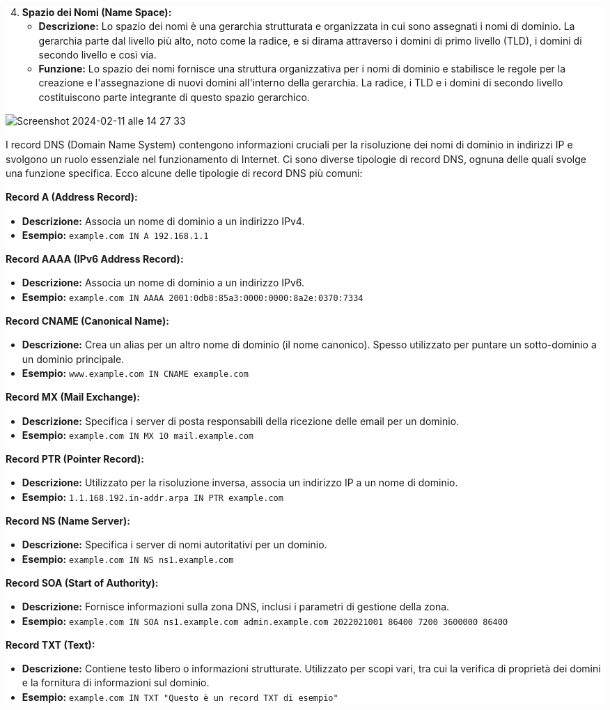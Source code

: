 4. **Spazio dei Nomi (Name Space):**
   - **Descrizione:** Lo spazio dei nomi è una gerarchia strutturata e organizzata in cui sono assegnati i nomi di dominio. La gerarchia parte dal livello più alto, noto come la radice, e si dirama attraverso i domini di primo livello (TLD), i domini di secondo livello e così via.
   - **Funzione:** Lo spazio dei nomi fornisce una struttura organizzativa per i nomi di dominio e stabilisce le regole per la creazione e l'assegnazione di nuovi domini all'interno della gerarchia. La radice, i TLD e i domini di secondo livello costituiscono parte integrante di questo spazio gerarchico.



<img width="547" alt="Screenshot 2024-02-11 alle 14 27 33" src="https://github.com/MrMagicalSoftware/complete-academy-cybersec/assets/98833112/e670bb61-181f-45c6-b4cd-e897a6c5ea2e">

I record DNS (Domain Name System) contengono informazioni cruciali per la risoluzione dei nomi di dominio in indirizzi IP e svolgono un ruolo essenziale nel funzionamento di Internet. Ci sono diverse tipologie di record DNS, ognuna delle quali svolge una funzione specifica. Ecco alcune delle tipologie di record DNS più comuni:

**Record A (Address Record):**
   - **Descrizione:** Associa un nome di dominio a un indirizzo IPv4.
   - **Esempio:** `example.com IN A 192.168.1.1`

**Record AAAA (IPv6 Address Record):**
   - **Descrizione:** Associa un nome di dominio a un indirizzo IPv6.
   - **Esempio:** `example.com IN AAAA 2001:0db8:85a3:0000:0000:8a2e:0370:7334`

 **Record CNAME (Canonical Name):**
   - **Descrizione:** Crea un alias per un altro nome di dominio (il nome canonico). Spesso utilizzato per puntare un sotto-dominio a un dominio principale.
   - **Esempio:** `www.example.com IN CNAME example.com`

 **Record MX (Mail Exchange):**
   - **Descrizione:** Specifica i server di posta responsabili della ricezione delle email per un dominio.
   - **Esempio:** `example.com IN MX 10 mail.example.com`

 **Record PTR (Pointer Record):**
   - **Descrizione:** Utilizzato per la risoluzione inversa, associa un indirizzo IP a un nome di dominio.
   - **Esempio:** `1.1.168.192.in-addr.arpa IN PTR example.com`

**Record NS (Name Server):**
   - **Descrizione:** Specifica i server di nomi autoritativi per un dominio.
   - **Esempio:** `example.com IN NS ns1.example.com`

**Record SOA (Start of Authority):**
   - **Descrizione:** Fornisce informazioni sulla zona DNS, inclusi i parametri di gestione della zona.
   - **Esempio:** `example.com IN SOA ns1.example.com admin.example.com 2022021001 86400 7200 3600000 86400`

 **Record TXT (Text):**
   - **Descrizione:** Contiene testo libero o informazioni strutturate. Utilizzato per scopi vari, tra cui la verifica di proprietà dei domini e la fornitura di informazioni sul dominio.
   - **Esempio:** `example.com IN TXT "Questo è un record TXT di esempio"`
